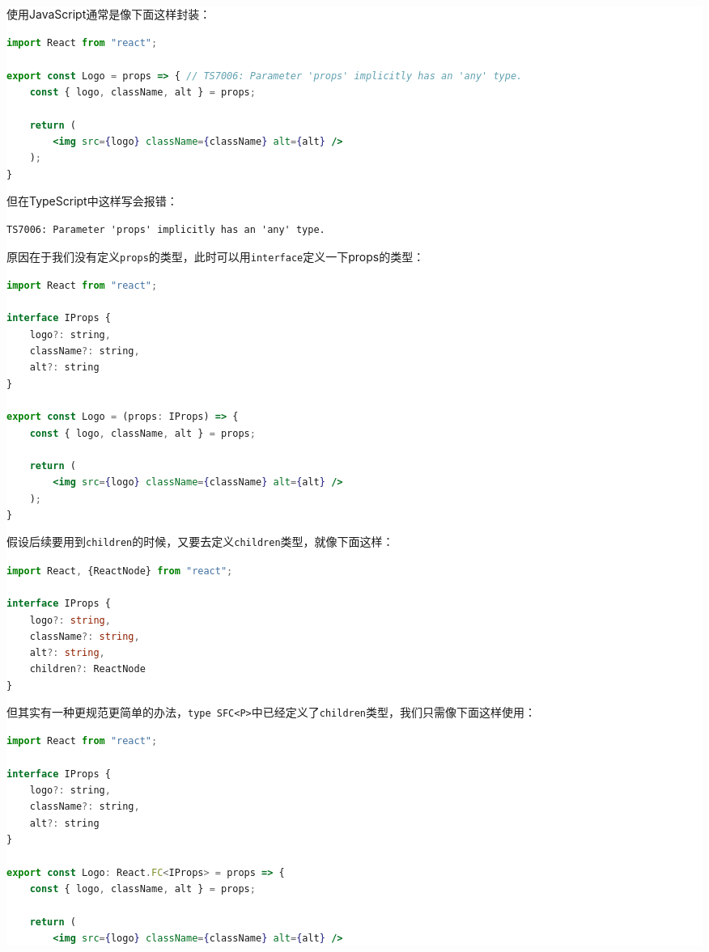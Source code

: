 使用JavaScript通常是像下面这样封装：

```jsx
import React from "react";

export const Logo = props => { // TS7006: Parameter 'props' implicitly has an 'any' type.
    const { logo, className, alt } = props;

    return (
        <img src={logo} className={className} alt={alt} />
    );
}
```

但在TypeScript中这样写会报错：

```
TS7006: Parameter 'props' implicitly has an 'any' type.
```

原因在于我们没有定义`props`的类型，此时可以用`interface`定义一下props的类型：

```jsx
import React from "react";

interface IProps {
    logo?: string,
    className?: string,
    alt?: string
}

export const Logo = (props: IProps) => {
    const { logo, className, alt } = props;

    return (
        <img src={logo} className={className} alt={alt} />
    );
}
```

假设后续要用到`children`的时候，又要去定义`children`类型，就像下面这样：

```typescript
import React, {ReactNode} from "react";

interface IProps {
    logo?: string,
    className?: string,
    alt?: string,
    children?: ReactNode
}
```

但其实有一种更规范更简单的办法，`type SFC<P>`中已经定义了`children`类型，我们只需像下面这样使用：

```jsx
import React from "react";

interface IProps {
    logo?: string,
    className?: string,
    alt?: string
}

export const Logo: React.FC<IProps> = props => {
    const { logo, className, alt } = props;

    return (
        <img src={logo} className={className} alt={alt} />
```